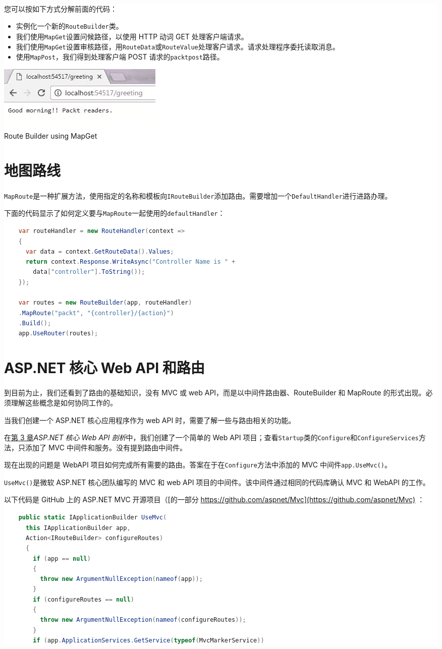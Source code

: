 您可以按如下方式分解前面的代码：

*   实例化一个新的`RouteBuilder`类。
*   我们使用`MapGet`设置问候路径，以使用 HTTP 动词 GET 处理客户端请求。
*   我们使用`MapGet`设置审核路径，用`RouteData`或`RouteValue`处理客户请求。请求处理程序委托读取消息。
*   使用`MapPost`，我们得到处理客户端 POST 请求的`packtpost`路径。

![](img/00017.jpeg)

Route Builder using MapGet

# 地图路线

`MapRoute`是一种扩展方法，使用指定的名称和模板向`IRouteBuilder`添加路由。需要增加一个`DefaultHandler`进行进路办理。

下面的代码显示了如何定义要与`MapRoute`一起使用的`defaultHandler`：

```cs
    var routeHandler = new RouteHandler(context =>  
    { 
      var data = context.GetRouteData().Values; 
      return context.Response.WriteAsync("Controller Name is " +
        data["controller"].ToString()); 
    }); 

    var routes = new RouteBuilder(app, routeHandler) 
    .MapRoute("packt", "{controller}/{action}") 
    .Build(); 
    app.UseRouter(routes); 

```

# ASP.NET 核心 Web API 和路由

到目前为止，我们还看到了路由的基础知识，没有 MVC 或 web API，而是以中间件路由器、RouteBuilder 和 MapRoute 的形式出现。必须理解这些概念是如何协同工作的。

当我们创建一个 ASP.NET 核心应用程序作为 web API 时，需要了解一些与路由相关的功能。

在[第 3 章](03.html#20R681-b5b28eac0b2e417189a3e09b61402d4f)*ASP.NET 核心 Web API 剖析*中，我们创建了一个简单的 Web API 项目；查看`Startup`类的`Configure`和`ConfigureServices`方法，只添加了 MVC 中间件和服务。没有提到路由中间件。

现在出现的问题是 WebAPI 项目如何完成所有需要的路由。答案在于在`Configure`方法中添加的 MVC 中间件`app.UseMvc()`。

`UseMvc()`是微软 ASP.NET 核心团队编写的 MVC 和 web API 项目的中间件。该中间件通过相同的代码库确认 MVC 和 WebAPI 的工作。

以下代码是 GitHub 上的 ASP.NET MVC 开源项目（[的一部分 https://github.com/aspnet/Mvc](https://github.com/aspnet/Mvc) ：

```cs
    public static IApplicationBuilder UseMvc( 
      this IApplicationBuilder app, 
      Action<IRouteBuilder> configureRoutes) 
      { 
        if (app == null) 
        { 
          throw new ArgumentNullException(nameof(app)); 
        } 
        if (configureRoutes == null) 
        { 
          throw new ArgumentNullException(nameof(configureRoutes)); 
        } 
        if (app.ApplicationServices.GetService(typeof(MvcMarkerService))
```